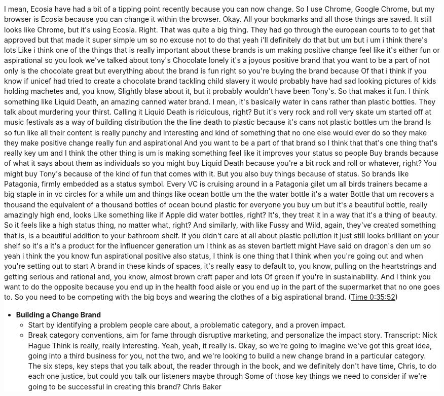   I mean, Ecosia have had a bit of a tipping point recently because you can now change. So I use Chrome, Google Chrome, but my browser is Ecosia because you can change it within the browser. Okay. All your bookmarks and all those things are saved. It still looks like Chrome, but it's using Ecosia. Right. That was quite a big thing. They had go through the european courts to to get that approved but that made it super simple um so no excuse not to do that yeah i'll definitely do that but um but i um i think there's lots Like i think one of the things that is really important about these brands is um making positive change feel like it's either fun or aspirational so you look we've talked about tony's Chocolate lonely it's a joyous positive brand that you want to be a part of not only is the chocolate great but everything about the brand is fun right so you're buying the brand because Of that i think if you know if unicef had tried to create a chocolate brand tackling child slavery it would probably have had sad looking pictures of kids holding machetes and, you know, Slightly blase about it, but it probably wouldn't have been Tony's. So that makes it fun. I think something like Liquid Death, an amazing canned water brand. I mean, it's basically water in cans rather than plastic bottles. They talk about murdering your thirst. Calling it Liquid Death is ridiculous, right? But it's very rock and roll very skate um started off at music festivals as a way of building distribution the the line death to plastic because it's cans not plastic bottles um the brand Is so fun like all their content is really punchy and interesting and kind of something that no one else would ever do so they make they make positive change really fun and aspirational And you want to be a part of that brand so I think that that's one thing that's really key um and I think the other thing is um is making something feel like it improves your status so people Buy brands because of what it says about them as individuals so you might buy Liquid Death because you're a bit rock and roll or whatever, right? You might buy Tony's because of the kind of fun that comes with it. But you also buy things because of status. So brands like Patagonia, firmly embedded as a status symbol. Every VC is cruising around in a Patagonia gilet um all birds trainers became a big staple in in vc circles for a while um and things like ocean bottle um the the water bottle it's a water Bottle that um recovers a thousand the equivalent of a thousand bottles of ocean bound plastic for everyone you buy um but it's a beautiful bottle, really amazingly high end, looks Like something like if Apple did water bottles, right? It's, they treat it in a way that it's a thing of beauty. So it feels like a high status thing, no matter what, right? And similarly, with like Fussy and Wild, again, they've created something that is, is a beautiful addition to your bathroom shelf. If you didn't care at all about plastic pollution it just still looks brilliant on your shelf so it's a it's a product for the influencer generation um i think as as steven bartlett might Have said on dragon's den um so yeah i think the you know fun aspirational positive also status, I think is one thing that I think when you're going out and when you're setting out to start A brand in these kinds of spaces, it's really easy to default to, you know, pulling on the heartstrings and getting serious and rational and, you know, almost brown craft paper and lots Of green if you're in sustainability. And I think you want to do the opposite because you end up in the health food aisle or you end up in the part of the supermarket that no one goes to. So you need to be competing with the big boys and wearing the clothes of a big aspirational brand. ([Time 0:35:52](https://share.snipd.com/snip/5da6e212-ff57-4852-8050-45a4a78a2080))
- **Building a Change Brand**
  - Start by identifying a problem people care about, a problematic category, and a proven impact.
  - Break category conventions, aim for fame through disruptive marketing, and personalize the impact story.
  Transcript:
  Nick Hague
  Think is really, really interesting. Yeah, yeah, it really is. Okay, so we're going to imagine we've got this great idea, going into a third business for you, not the two, and we're looking to build a new change brand in a particular category. The six steps, key steps that you talk about, the reader through in the book, and we definitely don't have time, Chris, to do each one justice, but could you talk our listeners maybe through Some of those key things we need to consider if we're going to be successful in creating this brand?
  Chris Baker